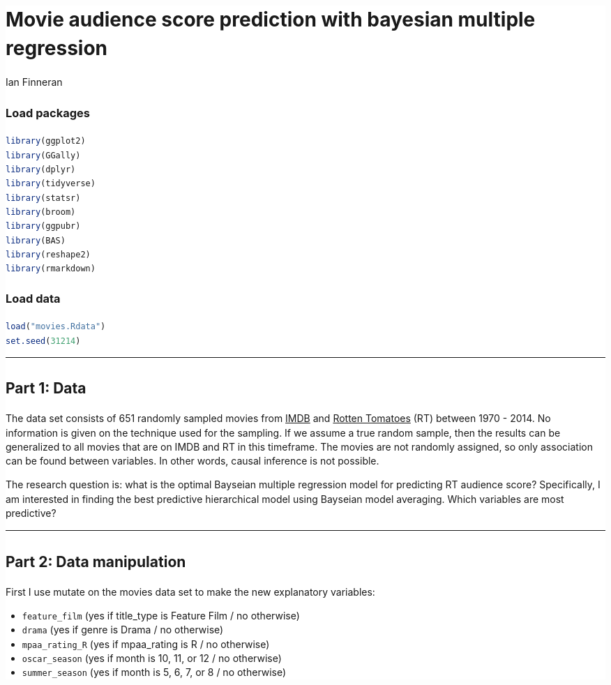 Movie audience score prediction with bayesian multiple regression
================
Ian Finneran

### Load packages

``` r
library(ggplot2)
library(GGally)
library(dplyr)
library(tidyverse)
library(statsr)
library(broom)
library(ggpubr)
library(BAS)
library(reshape2)
library(rmarkdown)
```

### Load data

``` r
load("movies.Rdata")
set.seed(31214)
```

-----

## Part 1: Data

The data set consists of 651 randomly sampled movies from
[IMDB](https://www.imdb.com/) and [Rotten
Tomatoes](https://www.rottentomatoes.com/) (RT) between 1970 - 2014. No
information is given on the technique used for the sampling. If we
assume a true random sample, then the results can be generalized to all
movies that are on IMDB and RT in this timeframe. The movies are not
randomly assigned, so only association can be found between variables.
In other words, causal inference is not possible.

The research question is: what is the optimal Bayseian multiple
regression model for predicting RT audience score? Specifically, I am
interested in finding the best predictive hierarchical model using
Bayseian model averaging. Which variables are most predictive?

-----

## Part 2: Data manipulation

First I use mutate on the movies data set to make the new explanatory
variables:

  - `feature_film` (yes if title\_type is Feature Film / no otherwise)
  - `drama` (yes if genre is Drama / no otherwise)
  - `mpaa_rating_R` (yes if mpaa\_rating is R / no otherwise)
  - `oscar_season` (yes if month is 10, 11, or 12 / no otherwise)
  - `summer_season` (yes if month is 5, 6, 7, or 8 / no otherwise)
